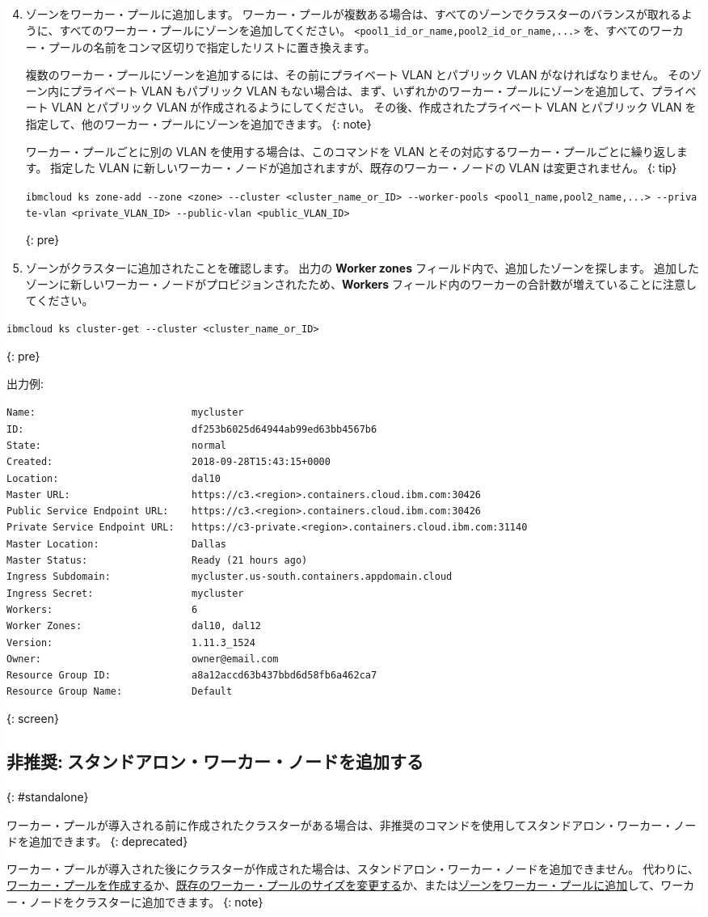 4. ゾーンをワーカー・プールに追加します。 ワーカー・プールが複数ある場合は、すべてのゾーンでクラスターのバランスが取れるように、すべてのワーカー・プールにゾーンを追加してください。 `<pool1_id_or_name,pool2_id_or_name,...>` を、すべてのワーカー・プールの名前をコンマ区切りで指定したリストに置き換えます。

    複数のワーカー・プールにゾーンを追加するには、その前にプライベート VLAN とパブリック VLAN がなければなりません。 そのゾーン内にプライベート VLAN もパブリック VLAN もない場合は、まず、いずれかのワーカー・プールにゾーンを追加して、プライベート VLAN とパブリック VLAN が作成されるようにしてください。 その後、作成されたプライベート VLAN とパブリック VLAN を指定して、他のワーカー・プールにゾーンを追加できます。
    {: note}

   ワーカー・プールごとに別の VLAN を使用する場合は、このコマンドを VLAN とその対応するワーカー・プールごとに繰り返します。 指定した VLAN に新しいワーカー・ノードが追加されますが、既存のワーカー・ノードの VLAN は変更されません。
   {: tip}
   ```
   ibmcloud ks zone-add --zone <zone> --cluster <cluster_name_or_ID> --worker-pools <pool1_name,pool2_name,...> --private-vlan <private_VLAN_ID> --public-vlan <public_VLAN_ID>
   ```
   {: pre}

5. ゾーンがクラスターに追加されたことを確認します。 出力の **Worker zones** フィールド内で、追加したゾーンを探します。 追加したゾーンに新しいワーカー・ノードがプロビジョンされたため、**Workers** フィールド内のワーカーの合計数が増えていることに注意してください。
  ```
  ibmcloud ks cluster-get --cluster <cluster_name_or_ID>
  ```
  {: pre}

  出力例:
  ```
  Name:                           mycluster
ID:                             df253b6025d64944ab99ed63bb4567b6
State:                          normal
Created:                        2018-09-28T15:43:15+0000
Location:                       dal10
Master URL:                     https://c3.<region>.containers.cloud.ibm.com:30426
Public Service Endpoint URL:    https://c3.<region>.containers.cloud.ibm.com:30426
Private Service Endpoint URL:   https://c3-private.<region>.containers.cloud.ibm.com:31140
Master Location:                Dallas
Master Status:                  Ready (21 hours ago)
Ingress Subdomain:              mycluster.us-south.containers.appdomain.cloud
Ingress Secret:                 mycluster
Workers:                        6
Worker Zones:                   dal10, dal12
Version:                        1.11.3_1524
Owner:                          owner@email.com
Resource Group ID:              a8a12accd63b437bbd6d58fb6a462ca7
Resource Group Name:            Default
  ```
  {: screen}

## 非推奨: スタンドアロン・ワーカー・ノードを追加する
{: #standalone}

ワーカー・プールが導入される前に作成されたクラスターがある場合は、非推奨のコマンドを使用してスタンドアロン・ワーカー・ノードを追加できます。
{: deprecated}

ワーカー・プールが導入された後にクラスターが作成された場合は、スタンドアロン・ワーカー・ノードを追加できません。 代わりに、[ワーカー・プールを作成する](#add_pool)か、[既存のワーカー・プールのサイズを変更する](#resize_pool)か、または[ゾーンをワーカー・プールに追加](#add_zone)して、ワーカー・ノードをクラスターに追加できます。
{: note}
